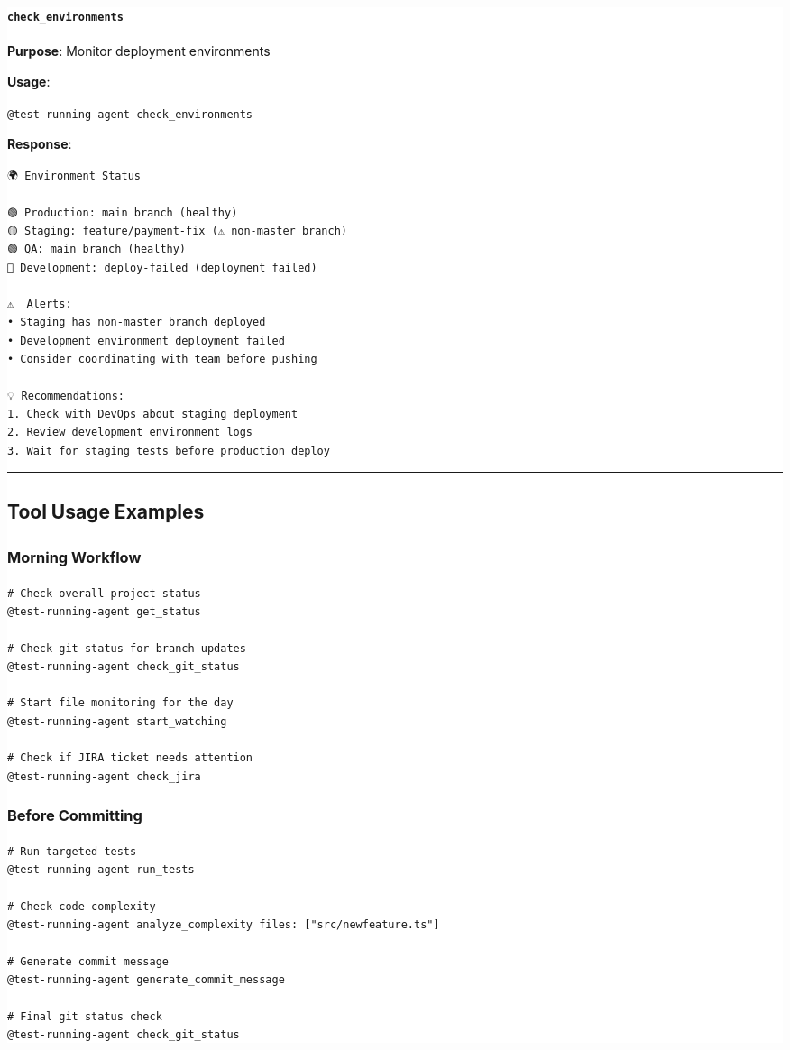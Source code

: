 #### `check_environments`
**Purpose**: Monitor deployment environments

**Usage**:
```
@test-running-agent check_environments
```

**Response**:
```
🌍 Environment Status

🟢 Production: main branch (healthy)
🟡 Staging: feature/payment-fix (⚠️ non-master branch)
🟢 QA: main branch (healthy)
🔴 Development: deploy-failed (deployment failed)

⚠️  Alerts:
• Staging has non-master branch deployed
• Development environment deployment failed
• Consider coordinating with team before pushing

💡 Recommendations:
1. Check with DevOps about staging deployment
2. Review development environment logs
3. Wait for staging tests before production deploy
```

---

## Tool Usage Examples

### Morning Workflow

```
# Check overall project status
@test-running-agent get_status

# Check git status for branch updates
@test-running-agent check_git_status

# Start file monitoring for the day
@test-running-agent start_watching

# Check if JIRA ticket needs attention
@test-running-agent check_jira
```

### Before Committing

```
# Run targeted tests
@test-running-agent run_tests

# Check code complexity
@test-running-agent analyze_complexity files: ["src/newfeature.ts"]

# Generate commit message
@test-running-agent generate_commit_message

# Final git status check
@test-running-agent check_git_status
```
